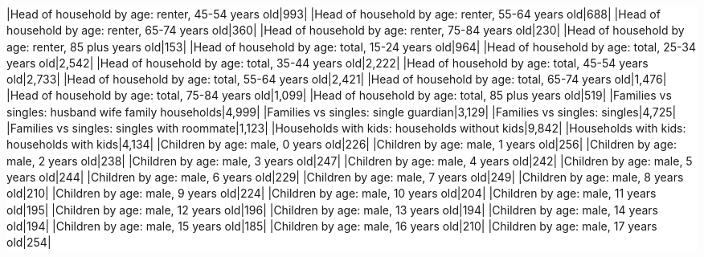 |Head of household by age: renter, 45-54 years old|993|
|Head of household by age: renter, 55-64 years old|688|
|Head of household by age: renter, 65-74 years old|360|
|Head of household by age: renter, 75-84 years old|230|
|Head of household by age: renter, 85 plus years old|153|
|Head of household by age: total, 15-24 years old|964|
|Head of household by age: total, 25-34 years old|2,542|
|Head of household by age: total, 35-44 years old|2,222|
|Head of household by age: total, 45-54 years old|2,733|
|Head of household by age: total, 55-64 years old|2,421|
|Head of household by age: total, 65-74 years old|1,476|
|Head of household by age: total, 75-84 years old|1,099|
|Head of household by age: total, 85 plus years old|519|
|Families vs singles: husband wife family households|4,999|
|Families vs singles: single guardian|3,129|
|Families vs singles: singles|4,725|
|Families vs singles: singles with roommate|1,123|
|Households with kids: households without kids|9,842|
|Households with kids: households with kids|4,134|
|Children by age: male, 0 years old|226|
|Children by age: male, 1 years old|256|
|Children by age: male, 2 years old|238|
|Children by age: male, 3 years old|247|
|Children by age: male, 4 years old|242|
|Children by age: male, 5 years old|244|
|Children by age: male, 6 years old|229|
|Children by age: male, 7 years old|249|
|Children by age: male, 8 years old|210|
|Children by age: male, 9 years old|224|
|Children by age: male, 10 years old|204|
|Children by age: male, 11 years old|195|
|Children by age: male, 12 years old|196|
|Children by age: male, 13 years old|194|
|Children by age: male, 14 years old|194|
|Children by age: male, 15 years old|185|
|Children by age: male, 16 years old|210|
|Children by age: male, 17 years old|254|
